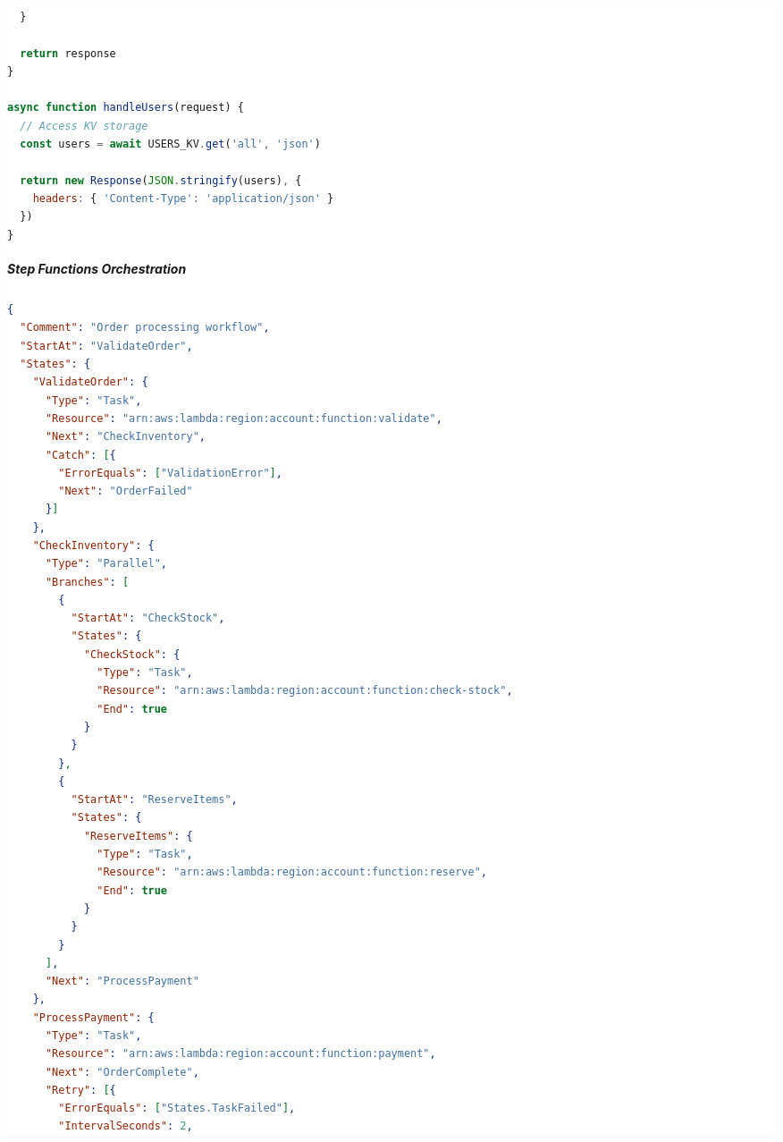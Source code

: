 ```javascript
  }
  
  return response
}

async function handleUsers(request) {
  // Access KV storage
  const users = await USERS_KV.get('all', 'json')
  
  return new Response(JSON.stringify(users), {
    headers: { 'Content-Type': 'application/json' }
  })
}
```

##### Step Functions Orchestration

```json
{
  "Comment": "Order processing workflow",
  "StartAt": "ValidateOrder",
  "States": {
    "ValidateOrder": {
      "Type": "Task",
      "Resource": "arn:aws:lambda:region:account:function:validate",
      "Next": "CheckInventory",
      "Catch": [{
        "ErrorEquals": ["ValidationError"],
        "Next": "OrderFailed"
      }]
    },
    "CheckInventory": {
      "Type": "Parallel",
      "Branches": [
        {
          "StartAt": "CheckStock",
          "States": {
            "CheckStock": {
              "Type": "Task",
              "Resource": "arn:aws:lambda:region:account:function:check-stock",
              "End": true
            }
          }
        },
        {
          "StartAt": "ReserveItems",
          "States": {
            "ReserveItems": {
              "Type": "Task",
              "Resource": "arn:aws:lambda:region:account:function:reserve",
              "End": true
            }
          }
        }
      ],
      "Next": "ProcessPayment"
    },
    "ProcessPayment": {
      "Type": "Task",
      "Resource": "arn:aws:lambda:region:account:function:payment",
      "Next": "OrderComplete",
      "Retry": [{
        "ErrorEquals": ["States.TaskFailed"],
        "IntervalSeconds": 2,
```